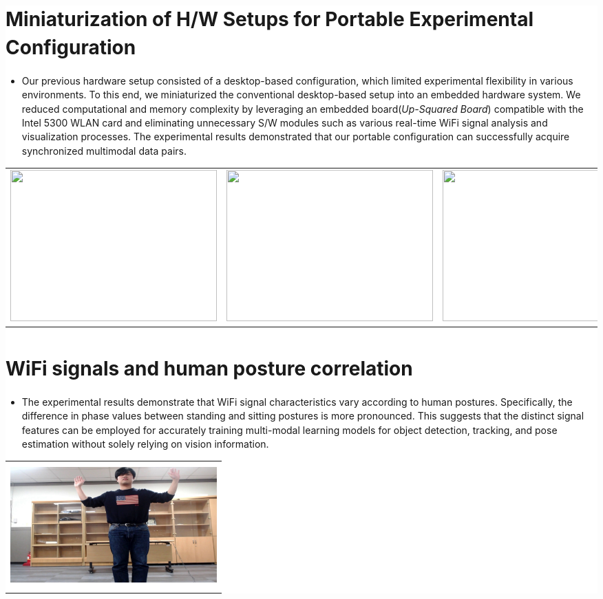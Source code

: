 # Miniaturization of H/W Setups for Portable Experimental Configuration
* Our previous hardware setup consisted of a desktop-based configuration, which limited experimental flexibility in various environments. To this end, we miniaturized the conventional desktop-based setup into an embedded hardware system. We reduced computational and memory complexity by leveraging an embedded board(_Up-Squared Board_) compatible with the Intel 5300 WLAN card and eliminating unnecessary S/W modules such as various real-time WiFi signal analysis and visualization processes. The experimental results demonstrated that our portable configuration can successfully acquire synchronized multimodal data pairs.

<table>
  <tr>
    <td><img src="/README_images/configulation 1.jpg" width="300" height="220"/></td>
    <td><img src="/README_images/portable_configuration.png" width="300" height="220"/></td>
    <td><img src="/README_images/configulation_results.png" width="300" height="220"/></td>
  </tr>
</table>

# WiFi signals and human posture correlation
- The experimental results demonstrate that WiFi signal characteristics vary according to human postures. Specifically, the difference in phase values between standing and sitting postures is more pronounced. This suggests that the distinct signal features can be employed for accurately training multi-modal learning models for object detection, tracking, and pose estimation without solely relying on vision information.

<table>
  <tr>
    <td><img src="/README_images/handsup.jpg" width="300" height="180"/></td>